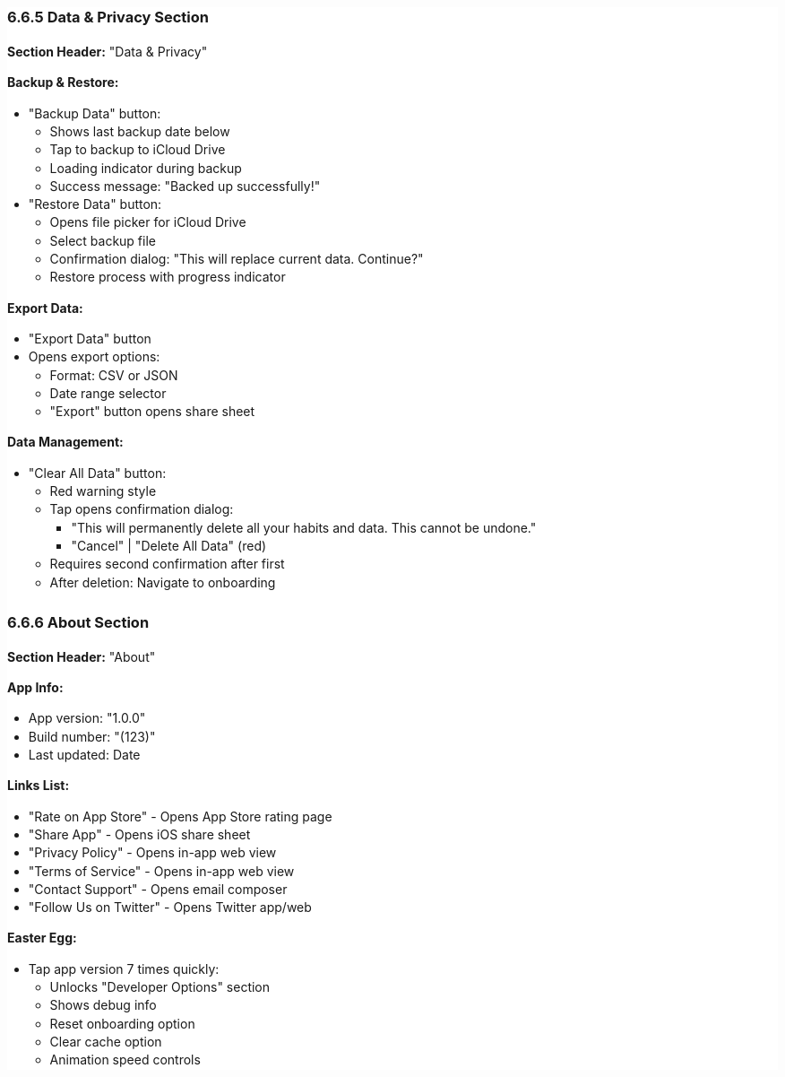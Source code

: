 ### 6.6.5 Data & Privacy Section

**Section Header:** "Data & Privacy"

**Backup & Restore:**
- "Backup Data" button:
  - Shows last backup date below
  - Tap to backup to iCloud Drive
  - Loading indicator during backup
  - Success message: "Backed up successfully!"
- "Restore Data" button:
  - Opens file picker for iCloud Drive
  - Select backup file
  - Confirmation dialog: "This will replace current data. Continue?"
  - Restore process with progress indicator

**Export Data:**
- "Export Data" button
- Opens export options:
  - Format: CSV or JSON
  - Date range selector
  - "Export" button opens share sheet

**Data Management:**
- "Clear All Data" button:
  - Red warning style
  - Tap opens confirmation dialog:
    - "This will permanently delete all your habits and data. This cannot be undone."
    - "Cancel" | "Delete All Data" (red)
  - Requires second confirmation after first
  - After deletion: Navigate to onboarding

### 6.6.6 About Section

**Section Header:** "About"

**App Info:**
- App version: "1.0.0"
- Build number: "(123)"
- Last updated: Date

**Links List:**
- "Rate on App Store" - Opens App Store rating page
- "Share App" - Opens iOS share sheet
- "Privacy Policy" - Opens in-app web view
- "Terms of Service" - Opens in-app web view
- "Contact Support" - Opens email composer
- "Follow Us on Twitter" - Opens Twitter app/web

**Easter Egg:**
- Tap app version 7 times quickly:
  - Unlocks "Developer Options" section
  - Shows debug info
  - Reset onboarding option
  - Clear cache option
  - Animation speed controls
